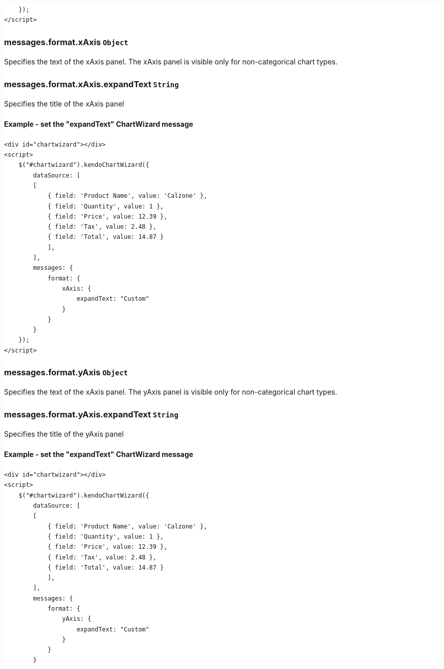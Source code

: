         });
    </script>

### messages.format.xAxis `Object`

Specifies the text of the xAxis panel. The xAxis panel is visible only for non-categorical chart types.

### messages.format.xAxis.expandText `String`

Specifies the title of the xAxis panel

#### Example - set the "expandText" ChartWizard message
    <div id="chartwizard"></div>
    <script>
        $("#chartwizard").kendoChartWizard({
            dataSource: [
            [
                { field: 'Product Name', value: 'Calzone' },
                { field: 'Quantity', value: 1 },
                { field: 'Price', value: 12.39 },
                { field: 'Tax', value: 2.48 },
                { field: 'Total', value: 14.87 }
                ],
            ],
            messages: {
                format: {
                    xAxis: {
                        expandText: "Custom"
                    }
                }   
            }
        });
    </script>


### messages.format.yAxis `Object`

Specifies the text of the xAxis panel. The yAxis panel is visible only for non-categorical chart types.

### messages.format.yAxis.expandText `String`

Specifies the title of the yAxis panel

#### Example - set the "expandText" ChartWizard message
    <div id="chartwizard"></div>
    <script>
        $("#chartwizard").kendoChartWizard({
            dataSource: [
            [
                { field: 'Product Name', value: 'Calzone' },
                { field: 'Quantity', value: 1 },
                { field: 'Price', value: 12.39 },
                { field: 'Tax', value: 2.48 },
                { field: 'Total', value: 14.87 }
                ],
            ],
            messages: {
                format: {
                    yAxis: {
                        expandText: "Custom"
                    }
                }   
            }